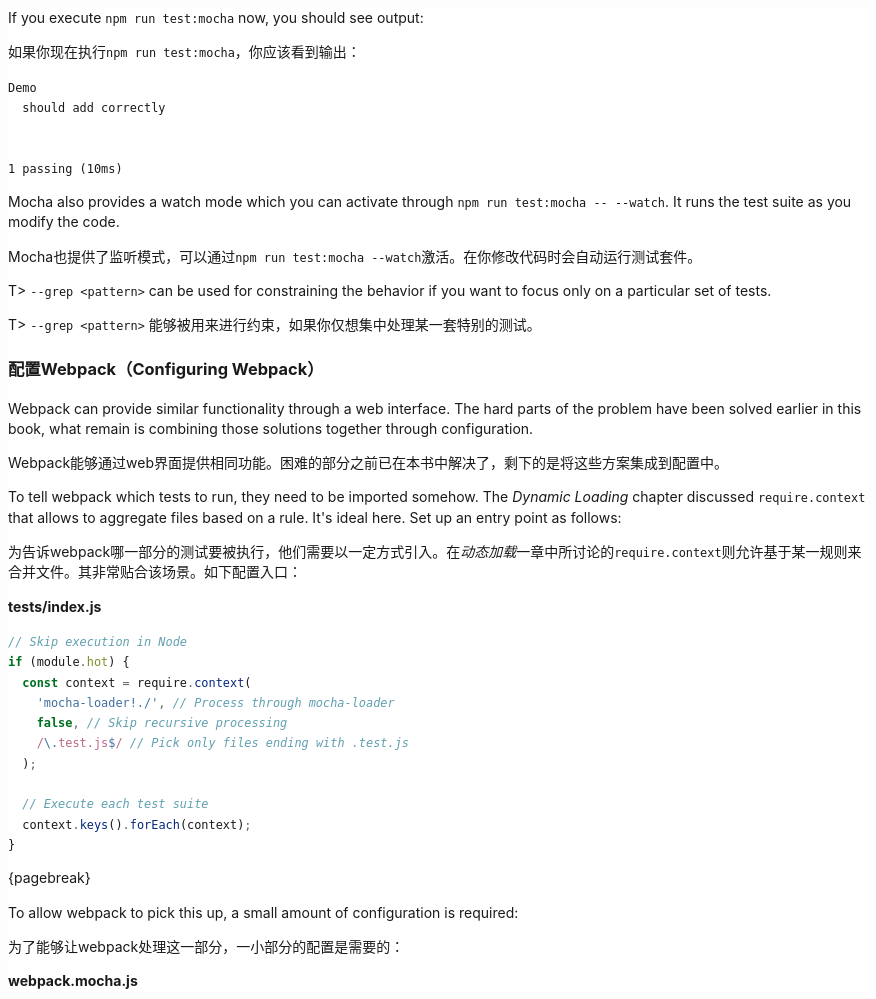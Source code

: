 If you execute `npm run test:mocha` now, you should see output:

如果你现在执行`npm run test:mocha`，你应该看到输出：

```
Demo
  should add correctly


1 passing (10ms)
```

Mocha also provides a watch mode which you can activate through `npm run test:mocha -- --watch`. It runs the test suite as you modify the code.

Mocha也提供了监听模式，可以通过`npm run test:mocha --watch`激活。在你修改代码时会自动运行测试套件。

T> `--grep <pattern>` can be used for constraining the behavior if you want to focus only on a particular set of tests.

T> `--grep <pattern>` 能够被用来进行约束，如果你仅想集中处理某一套特别的测试。

### 配置Webpack（Configuring Webpack）

Webpack can provide similar functionality through a web interface. The hard parts of the problem have been solved earlier in this book, what remain is combining those solutions together through configuration.

Webpack能够通过web界面提供相同功能。困难的部分之前已在本书中解决了，剩下的是将这些方案集成到配置中。

To tell webpack which tests to run, they need to be imported somehow. The *Dynamic Loading* chapter discussed `require.context` that allows to aggregate files based on a rule. It's ideal here. Set up an entry point as follows:

为告诉webpack哪一部分的测试要被执行，他们需要以一定方式引入。在*动态加载*一章中所讨论的`require.context`则允许基于某一规则来合并文件。其非常贴合该场景。如下配置入口：

**tests/index.js**

```javascript
// Skip execution in Node
if (module.hot) {
  const context = require.context(
    'mocha-loader!./', // Process through mocha-loader
    false, // Skip recursive processing
    /\.test.js$/ // Pick only files ending with .test.js
  );

  // Execute each test suite
  context.keys().forEach(context);
}
```

{pagebreak}

To allow webpack to pick this up, a small amount of configuration is required:

为了能够让webpack处理这一部分，一小部分的配置是需要的：

**webpack.mocha.js**
